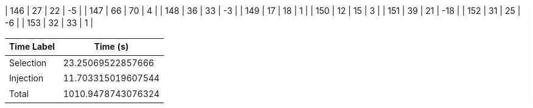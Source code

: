| 146 | 27 | 22 | -5 |
| 147 | 66 | 70 | 4 |
| 148 | 36 | 33 | -3 |
| 149 | 17 | 18 | 1 |
| 150 | 12 | 15 | 3 |
| 151 | 39 | 21 | -18 |
| 152 | 31 | 25 | -6 |
| 153 | 32 | 33 | 1 |



| Time Label | Time (s) |
| --- | --- |
| Selection | 23.25069522857666 |
| Injection | 11.703315019607544 |
| Total | 1010.9478743076324 |


